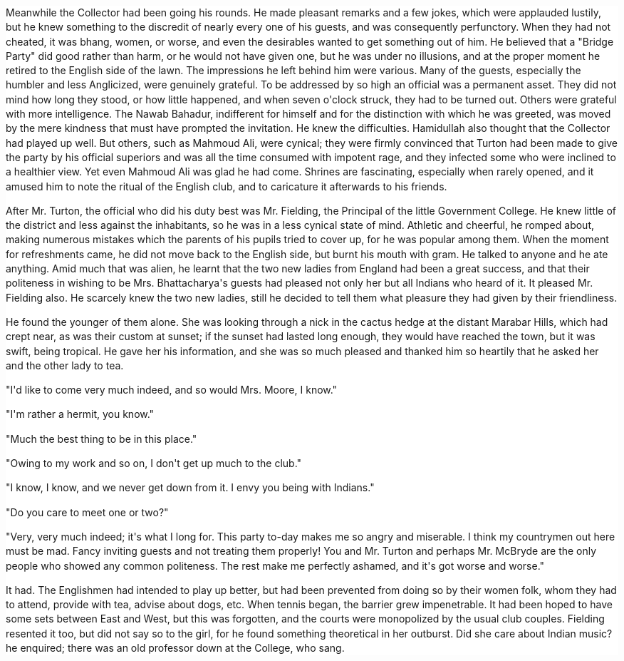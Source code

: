 Meanwhile the Collector had been going his rounds. He made pleasant remarks and a few jokes, which were applauded lustily, but he knew something to the discredit of nearly every one of his guests, and was consequently perfunctory. When they had not cheated, it was bhang, women, or worse, and even the desirables wanted to get something out of him. He believed that a "Bridge Party" did good rather than harm, or he would not have given one, but he was under no illusions, and at the proper moment he retired to the English side of the lawn. The impressions he left behind him were various. Many of the guests, especially the humbler and less Anglicized, were genuinely grateful. To be addressed by so high an official was a permanent asset. They did not mind how long they stood, or how little happened, and when seven o'clock struck, they had to be turned out. Others were grateful with more intelligence. The Nawab Bahadur, indifferent for himself and for the distinction with which he was greeted, was moved by the mere kindness that must have prompted the invitation. He knew the difficulties. Hamidullah also thought that the Collector had played up well. But others, such as Mahmoud Ali, were cynical; they were firmly convinced that Turton had been made to give the party by his official superiors and was all the time consumed with impotent rage, and they infected some who were inclined to a healthier view. Yet even Mahmoud Ali was glad he had come. Shrines are fascinating, especially when rarely opened, and it amused him to note the ritual of the English club, and to caricature it afterwards to his friends.

After Mr. Turton, the official who did his duty best was Mr. Fielding, the Principal of the little Government College. He knew little of the district and less against the inhabitants, so he was in a less cynical state of mind. Athletic and cheerful, he romped about, making numerous mistakes which the parents of his pupils tried to cover up, for he was popular among them. When the moment for refreshments came, he did not move back to the English side, but burnt his mouth with gram. He talked to anyone and he ate anything. Amid much that was alien, he learnt that the two new ladies from England had been a great success, and that their politeness in wishing to be Mrs. Bhattacharya's guests had pleased not only her but all Indians who heard of it. It pleased Mr. Fielding also. He scarcely knew the two new ladies, still he decided to tell them what pleasure they had given by their friendliness.

He found the younger of them alone. She was looking through a nick in the cactus hedge at the distant Marabar Hills, which had crept near, as was their custom at sunset; if the sunset had lasted long enough, they would have reached the town, but it was swift, being tropical. He gave her his information, and she was so much pleased and thanked him so heartily that he asked her and the other lady to tea.

"I'd like to come very much indeed, and so would Mrs. Moore, I know."

"I'm rather a hermit, you know."

"Much the best thing to be in this place."

"Owing to my work and so on, I don't get up much to the club."

"I know, I know, and we never get down from it. I envy you being with Indians."

"Do you care to meet one or two?"

"Very, very much indeed; it's what I long for. This party to-day makes me so angry and miserable. I think my countrymen out here must be mad. Fancy inviting guests and not treating them properly! You and Mr. Turton and perhaps Mr. McBryde are the only people who showed any common politeness. The rest make me perfectly ashamed, and it's got worse and worse."

It had. The Englishmen had intended to play up better, but had been prevented from doing so by their women folk, whom they had to attend, provide with tea, advise about dogs, etc. When tennis began, the barrier grew impenetrable. It had been hoped to have some sets between East and West, but this was forgotten, and the courts were monopolized by the usual club couples. Fielding resented it too, but did not say so to the girl, for he found something theoretical in her outburst. Did she care about Indian music? he enquired; there was an old professor down at the College, who sang.
